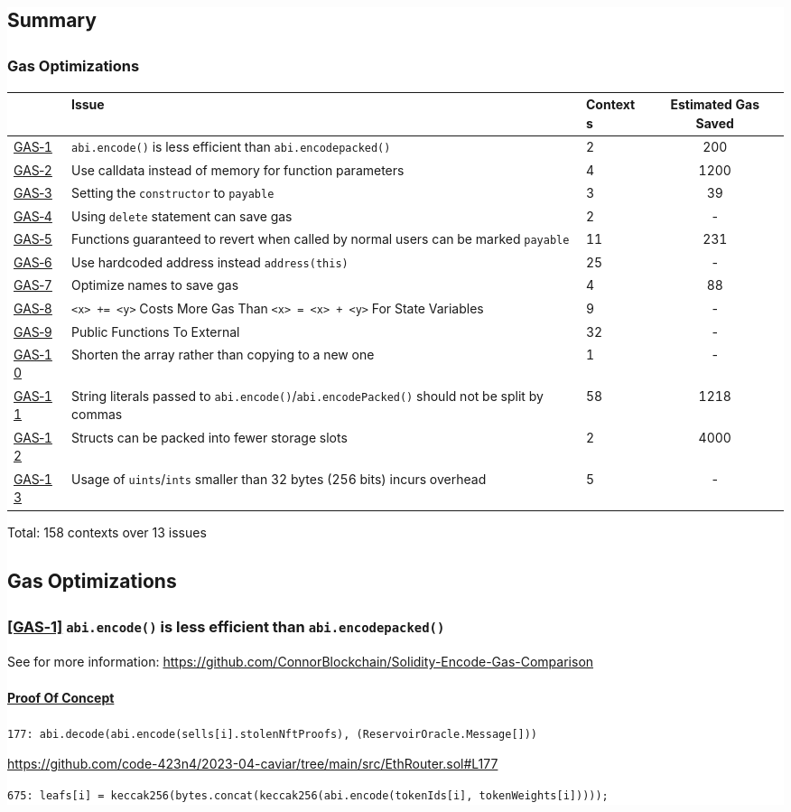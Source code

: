 ## Summary<a name="Summary">

### Gas Optimizations
| |Issue|Contexts|Estimated Gas Saved|
|-|:-|:-|:-:|
| [GAS&#x2011;1](#GAS&#x2011;1) | `abi.encode()` is less efficient than `abi.encodepacked()` | 2 | 200 |
| [GAS&#x2011;2](#GAS&#x2011;2) | Use calldata instead of memory for function parameters | 4 | 1200 |
| [GAS&#x2011;3](#GAS&#x2011;3) | Setting the `constructor` to `payable` | 3 | 39 |
| [GAS&#x2011;4](#GAS&#x2011;4) | Using `delete` statement can save gas | 2 | - |
| [GAS&#x2011;5](#GAS&#x2011;5) | Functions guaranteed to revert when called by normal users can be marked `payable` | 11 | 231 |
| [GAS&#x2011;6](#GAS&#x2011;6) | Use hardcoded address instead `address(this)` | 25 | - |
| [GAS&#x2011;7](#GAS&#x2011;7) | Optimize names to save gas | 4 | 88 |
| [GAS&#x2011;8](#GAS&#x2011;8) | `<x> += <y>` Costs More Gas Than `<x> = <x> + <y>` For State Variables | 9 | - |
| [GAS&#x2011;9](#GAS&#x2011;9) | Public Functions To External | 32 | - |
| [GAS&#x2011;10](#GAS&#x2011;10) | Shorten the array rather than copying to a new one | 1 | - |
| [GAS&#x2011;11](#GAS&#x2011;11) | String literals passed to `abi.encode()`/`abi.encodePacked()` should not be split by commas | 58 | 1218 |
| [GAS&#x2011;12](#GAS&#x2011;12) | Structs can be packed into fewer storage slots | 2 | 4000 |
| [GAS&#x2011;13](#GAS&#x2011;13) | Usage of `uints`/`ints` smaller than 32 bytes (256 bits) incurs overhead | 5 | - |

Total: 158 contexts over 13 issues

## Gas Optimizations

### <a href="#Summary">[GAS&#x2011;1]</a><a name="GAS&#x2011;1"> `abi.encode()` is less efficient than `abi.encodepacked()`

See for more information: https://github.com/ConnorBlockchain/Solidity-Encode-Gas-Comparison 

#### <ins>Proof Of Concept</ins>


```solidity
177: abi.decode(abi.encode(sells[i].stolenNftProofs), (ReservoirOracle.Message[]))
```

https://github.com/code-423n4/2023-04-caviar/tree/main/src/EthRouter.sol#L177

```solidity
675: leafs[i] = keccak256(bytes.concat(keccak256(abi.encode(tokenIds[i], tokenWeights[i]))));
```
